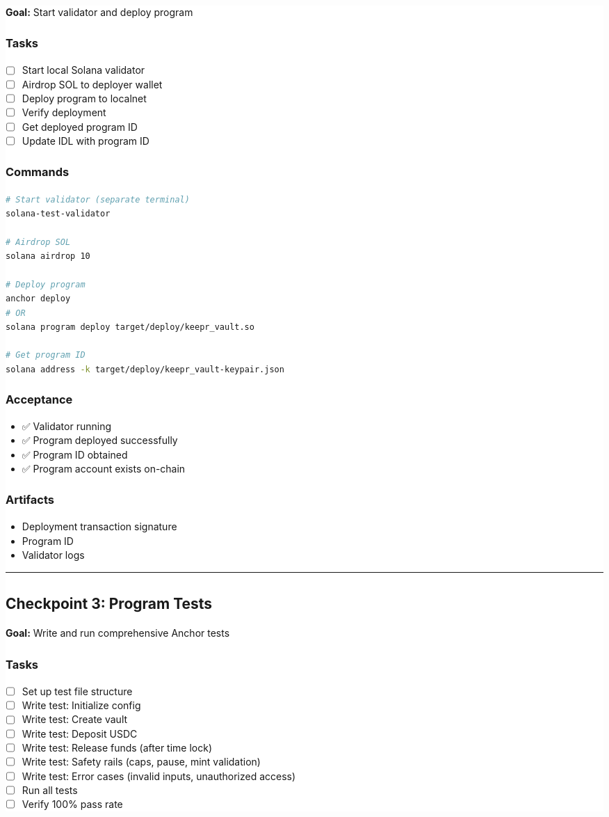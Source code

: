 **Goal:** Start validator and deploy program

### Tasks
- [ ] Start local Solana validator
- [ ] Airdrop SOL to deployer wallet
- [ ] Deploy program to localnet
- [ ] Verify deployment
- [ ] Get deployed program ID
- [ ] Update IDL with program ID

### Commands
```bash
# Start validator (separate terminal)
solana-test-validator

# Airdrop SOL
solana airdrop 10

# Deploy program
anchor deploy
# OR
solana program deploy target/deploy/keepr_vault.so

# Get program ID
solana address -k target/deploy/keepr_vault-keypair.json
```

### Acceptance
- ✅ Validator running
- ✅ Program deployed successfully
- ✅ Program ID obtained
- ✅ Program account exists on-chain

### Artifacts
- Deployment transaction signature
- Program ID
- Validator logs

---

## Checkpoint 3: Program Tests

**Goal:** Write and run comprehensive Anchor tests

### Tasks
- [ ] Set up test file structure
- [ ] Write test: Initialize config
- [ ] Write test: Create vault
- [ ] Write test: Deposit USDC
- [ ] Write test: Release funds (after time lock)
- [ ] Write test: Safety rails (caps, pause, mint validation)
- [ ] Write test: Error cases (invalid inputs, unauthorized access)
- [ ] Run all tests
- [ ] Verify 100% pass rate
